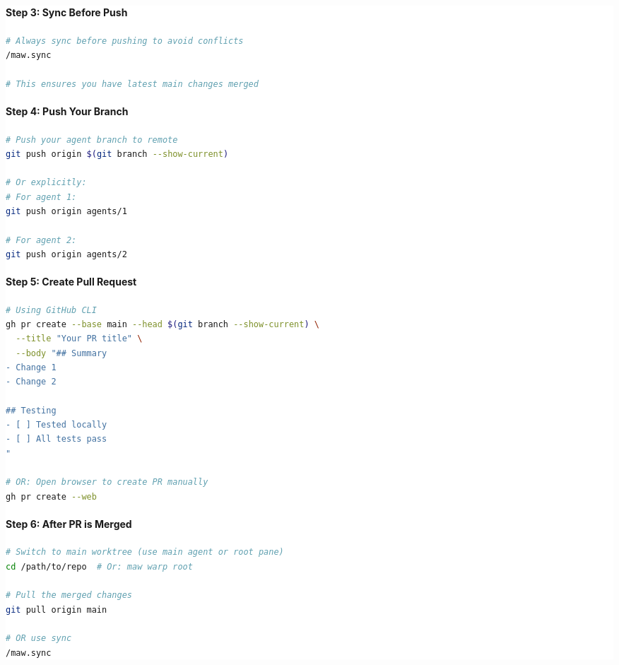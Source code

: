 #### Step 3: Sync Before Push

```bash
# Always sync before pushing to avoid conflicts
/maw.sync

# This ensures you have latest main changes merged
```

#### Step 4: Push Your Branch

```bash
# Push your agent branch to remote
git push origin $(git branch --show-current)

# Or explicitly:
# For agent 1:
git push origin agents/1

# For agent 2:
git push origin agents/2
```

#### Step 5: Create Pull Request

```bash
# Using GitHub CLI
gh pr create --base main --head $(git branch --show-current) \
  --title "Your PR title" \
  --body "## Summary
- Change 1
- Change 2

## Testing
- [ ] Tested locally
- [ ] All tests pass
"

# OR: Open browser to create PR manually
gh pr create --web
```

#### Step 6: After PR is Merged

```bash
# Switch to main worktree (use main agent or root pane)
cd /path/to/repo  # Or: maw warp root

# Pull the merged changes
git pull origin main

# OR use sync
/maw.sync
```

